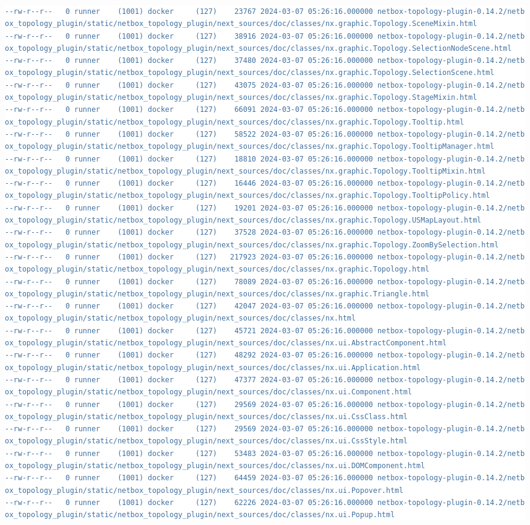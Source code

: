 ```diff
--rw-r--r--   0 runner    (1001) docker     (127)    23767 2024-03-07 05:26:16.000000 netbox-topology-plugin-0.14.2/netbox_topology_plugin/static/netbox_topology_plugin/next_sources/doc/classes/nx.graphic.Topology.SceneMixin.html
--rw-r--r--   0 runner    (1001) docker     (127)    38916 2024-03-07 05:26:16.000000 netbox-topology-plugin-0.14.2/netbox_topology_plugin/static/netbox_topology_plugin/next_sources/doc/classes/nx.graphic.Topology.SelectionNodeScene.html
--rw-r--r--   0 runner    (1001) docker     (127)    37480 2024-03-07 05:26:16.000000 netbox-topology-plugin-0.14.2/netbox_topology_plugin/static/netbox_topology_plugin/next_sources/doc/classes/nx.graphic.Topology.SelectionScene.html
--rw-r--r--   0 runner    (1001) docker     (127)    43075 2024-03-07 05:26:16.000000 netbox-topology-plugin-0.14.2/netbox_topology_plugin/static/netbox_topology_plugin/next_sources/doc/classes/nx.graphic.Topology.StageMixin.html
--rw-r--r--   0 runner    (1001) docker     (127)    66091 2024-03-07 05:26:16.000000 netbox-topology-plugin-0.14.2/netbox_topology_plugin/static/netbox_topology_plugin/next_sources/doc/classes/nx.graphic.Topology.Tooltip.html
--rw-r--r--   0 runner    (1001) docker     (127)    58522 2024-03-07 05:26:16.000000 netbox-topology-plugin-0.14.2/netbox_topology_plugin/static/netbox_topology_plugin/next_sources/doc/classes/nx.graphic.Topology.TooltipManager.html
--rw-r--r--   0 runner    (1001) docker     (127)    18810 2024-03-07 05:26:16.000000 netbox-topology-plugin-0.14.2/netbox_topology_plugin/static/netbox_topology_plugin/next_sources/doc/classes/nx.graphic.Topology.TooltipMixin.html
--rw-r--r--   0 runner    (1001) docker     (127)    16446 2024-03-07 05:26:16.000000 netbox-topology-plugin-0.14.2/netbox_topology_plugin/static/netbox_topology_plugin/next_sources/doc/classes/nx.graphic.Topology.TooltipPolicy.html
--rw-r--r--   0 runner    (1001) docker     (127)    19201 2024-03-07 05:26:16.000000 netbox-topology-plugin-0.14.2/netbox_topology_plugin/static/netbox_topology_plugin/next_sources/doc/classes/nx.graphic.Topology.USMapLayout.html
--rw-r--r--   0 runner    (1001) docker     (127)    37528 2024-03-07 05:26:16.000000 netbox-topology-plugin-0.14.2/netbox_topology_plugin/static/netbox_topology_plugin/next_sources/doc/classes/nx.graphic.Topology.ZoomBySelection.html
--rw-r--r--   0 runner    (1001) docker     (127)   217923 2024-03-07 05:26:16.000000 netbox-topology-plugin-0.14.2/netbox_topology_plugin/static/netbox_topology_plugin/next_sources/doc/classes/nx.graphic.Topology.html
--rw-r--r--   0 runner    (1001) docker     (127)    78089 2024-03-07 05:26:16.000000 netbox-topology-plugin-0.14.2/netbox_topology_plugin/static/netbox_topology_plugin/next_sources/doc/classes/nx.graphic.Triangle.html
--rw-r--r--   0 runner    (1001) docker     (127)    42047 2024-03-07 05:26:16.000000 netbox-topology-plugin-0.14.2/netbox_topology_plugin/static/netbox_topology_plugin/next_sources/doc/classes/nx.html
--rw-r--r--   0 runner    (1001) docker     (127)    45721 2024-03-07 05:26:16.000000 netbox-topology-plugin-0.14.2/netbox_topology_plugin/static/netbox_topology_plugin/next_sources/doc/classes/nx.ui.AbstractComponent.html
--rw-r--r--   0 runner    (1001) docker     (127)    48292 2024-03-07 05:26:16.000000 netbox-topology-plugin-0.14.2/netbox_topology_plugin/static/netbox_topology_plugin/next_sources/doc/classes/nx.ui.Application.html
--rw-r--r--   0 runner    (1001) docker     (127)    47377 2024-03-07 05:26:16.000000 netbox-topology-plugin-0.14.2/netbox_topology_plugin/static/netbox_topology_plugin/next_sources/doc/classes/nx.ui.Component.html
--rw-r--r--   0 runner    (1001) docker     (127)    29569 2024-03-07 05:26:16.000000 netbox-topology-plugin-0.14.2/netbox_topology_plugin/static/netbox_topology_plugin/next_sources/doc/classes/nx.ui.CssClass.html
--rw-r--r--   0 runner    (1001) docker     (127)    29569 2024-03-07 05:26:16.000000 netbox-topology-plugin-0.14.2/netbox_topology_plugin/static/netbox_topology_plugin/next_sources/doc/classes/nx.ui.CssStyle.html
--rw-r--r--   0 runner    (1001) docker     (127)    53483 2024-03-07 05:26:16.000000 netbox-topology-plugin-0.14.2/netbox_topology_plugin/static/netbox_topology_plugin/next_sources/doc/classes/nx.ui.DOMComponent.html
--rw-r--r--   0 runner    (1001) docker     (127)    64459 2024-03-07 05:26:16.000000 netbox-topology-plugin-0.14.2/netbox_topology_plugin/static/netbox_topology_plugin/next_sources/doc/classes/nx.ui.Popover.html
--rw-r--r--   0 runner    (1001) docker     (127)    62226 2024-03-07 05:26:16.000000 netbox-topology-plugin-0.14.2/netbox_topology_plugin/static/netbox_topology_plugin/next_sources/doc/classes/nx.ui.Popup.html
```